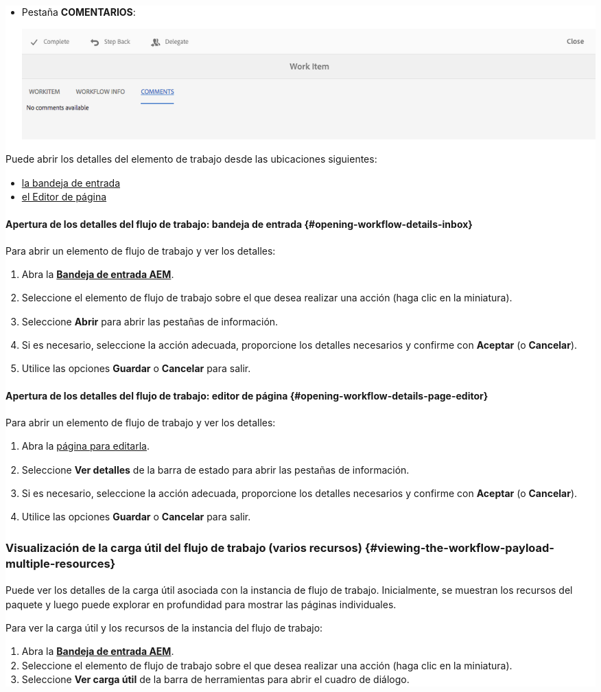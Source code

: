 * Pestaña **COMENTARIOS**:

  ![wf-75](assets/wf-75.png)

Puede abrir los detalles del elemento de trabajo desde las ubicaciones siguientes:

* [la bandeja de entrada](#performing-step-back-on-a-participant-step-inbox)
* [el Editor de página](#performing-step-back-on-a-participant-step-page-editor)

#### Apertura de los detalles del flujo de trabajo: bandeja de entrada {#opening-workflow-details-inbox}

Para abrir un elemento de flujo de trabajo y ver los detalles:

1. Abra la **[Bandeja de entrada AEM](/help/sites-authoring/inbox.md)**.
1. Seleccione el elemento de flujo de trabajo sobre el que desea realizar una acción (haga clic en la miniatura).
1. Seleccione **Abrir** para abrir las pestañas de información. 

1. Si es necesario, seleccione la acción adecuada, proporcione los detalles necesarios y confirme con **Aceptar** (o **Cancelar**).
1. Utilice las opciones **Guardar** o **Cancelar** para salir.

#### Apertura de los detalles del flujo de trabajo: editor de página {#opening-workflow-details-page-editor}

Para abrir un elemento de flujo de trabajo y ver los detalles:

1. Abra la [página para editarla](/help/sites-authoring/managing-pages.md#opening-a-page-for-editing).
1. Seleccione **Ver detalles** de la barra de estado para abrir las pestañas de información. 

1. Si es necesario, seleccione la acción adecuada, proporcione los detalles necesarios y confirme con **Aceptar** (o **Cancelar**).
1. Utilice las opciones **Guardar** o **Cancelar** para salir.

### Visualización de la carga útil del flujo de trabajo (varios recursos)  {#viewing-the-workflow-payload-multiple-resources}

Puede ver los detalles de la carga útil asociada con la instancia de flujo de trabajo. Inicialmente, se muestran los recursos del paquete y luego puede explorar en profundidad para mostrar las páginas individuales.

Para ver la carga útil y los recursos de la instancia del flujo de trabajo:

1. Abra la **[Bandeja de entrada AEM](/help/sites-authoring/inbox.md)**.
1. Seleccione el elemento de flujo de trabajo sobre el que desea realizar una acción (haga clic en la miniatura).
1. Seleccione **Ver carga útil** de la barra de herramientas para abrir el cuadro de diálogo. 
